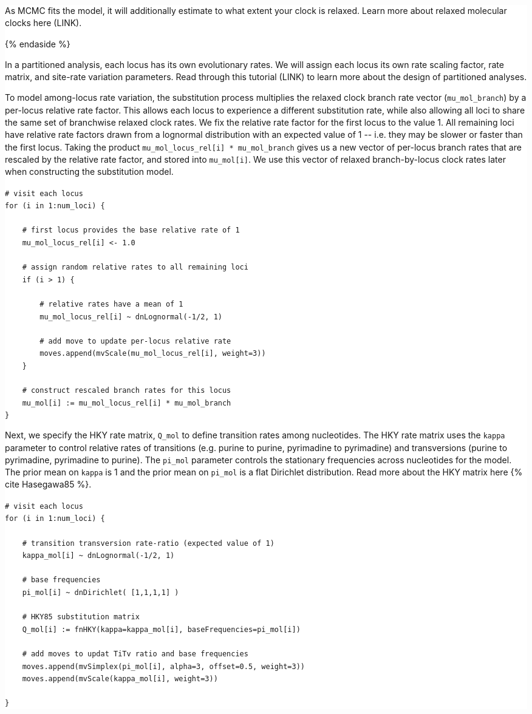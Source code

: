 As MCMC fits the model, it will additionally estimate to what extent your clock is relaxed. Learn more about relaxed molecular clocks here (LINK).

{% endaside %}


In a partitioned analysis, each locus has its own evolutionary rates. We will assign each locus its own rate scaling factor, rate matrix, and site-rate variation parameters. Read through this tutorial (LINK) to learn more about the design of partitioned analyses.

To model among-locus rate variation, the substitution process multiplies the relaxed clock branch rate vector (`mu_mol_branch`) by a per-locus relative rate factor. This allows each locus to experience a different substitution rate, while also allowing all loci to share the same set of branchwise relaxed clock rates. We fix the relative rate factor for the first locus to the value 1. All remaining loci have relative rate factors drawn from a lognormal distribution with an expected value of 1 -- i.e. they may be slower or faster than the first locus. Taking the product `mu_mol_locus_rel[i] * mu_mol_branch` gives us a new vector of per-locus branch rates that are rescaled by the relative rate factor, and stored into `mu_mol[i]`. We use this vector of relaxed branch-by-locus clock rates later when constructing the substitution model.  

```
# visit each locus
for (i in 1:num_loci) {
    
    # first locus provides the base relative rate of 1
    mu_mol_locus_rel[i] <- 1.0
    
    # assign random relative rates to all remaining loci
    if (i > 1) {
    
        # relative rates have a mean of 1
        mu_mol_locus_rel[i] ~ dnLognormal(-1/2, 1)
        
        # add move to update per-locus relative rate
        moves.append(mvScale(mu_mol_locus_rel[i], weight=3))
    }
    
    # construct rescaled branch rates for this locus
    mu_mol[i] := mu_mol_locus_rel[i] * mu_mol_branch
}
```

Next, we specify the HKY rate matrix, `Q_mol` to define transition rates among nucleotides. The HKY rate matrix uses the `kappa` parameter to control relative rates of transitions (e.g. purine to purine, pyrimadine to pyrimadine) and transversions (purine to pyrimadine, pyrimadine to purine). The `pi_mol` parameter controls the stationary frequencies across nucleotides for the model. The prior mean on `kappa` is 1 and the prior mean on `pi_mol` is a flat Dirichlet distribution. Read more about the HKY matrix here {% cite Hasegawa85 %}.

```
# visit each locus
for (i in 1:num_loci) {

    # transition transversion rate-ratio (expected value of 1)
    kappa_mol[i] ~ dnLognormal(-1/2, 1)
    
    # base frequencies
    pi_mol[i] ~ dnDirichlet( [1,1,1,1] )
    
    # HKY85 substitution matrix
    Q_mol[i] := fnHKY(kappa=kappa_mol[i], baseFrequencies=pi_mol[i])
    
    # add moves to updat TiTv ratio and base frequencies
    moves.append(mvSimplex(pi_mol[i], alpha=3, offset=0.5, weight=3))
    moves.append(mvScale(kappa_mol[i], weight=3))
    
}
```